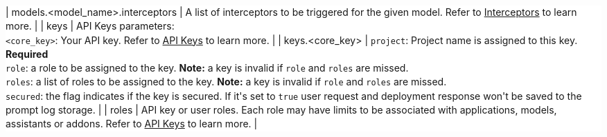 | models.<model_name>.interceptors              | A list of interceptors to be triggered for the given model. Refer to [Interceptors](https://docs.epam-rail.com/tutorials/interceptors) to learn more.                                                                                                                                                                                                                                                                                                                                                                                                                                                                                                                                                                                                                                                                                                                                                                                                                                                                                                                                                                                                                                                                                                                                                                                                                                                                                                                                              |
| keys                                          | API Keys parameters:<br />`<core_key>`: Your API key. Refer to [API Keys](https://github.com/epam/ai-dial/blob/main/docs/Roles%20and%20Access%20Control/3.API%20Keys.md) to learn more.                                                                                                                                                                                                                                                                                                                                                                                                                                                                                                                                                                                                                                                                                                                                                                                                                                                                                                                                                                                                                                                                                                                                                                                                                                                                                                            |
| keys.<core_key>                               | `project`: Project name is assigned to this key. **Required** <br />`role`: a role to be assigned to the key. **Note:** a key is invalid if `role` and `roles` are missed.  <br />`roles`: a list of roles to be assigned to the key. **Note:** a key is invalid if `role` and `roles` are missed. <br/> `secured`: the flag indicates if the key is secured. If it's set to `true` user request and deployment response won't be saved to the prompt log storage.                                                                                                                                                                                                                                                                                                                                                                                                                                                                                                                                                                                                                                                                                                                                                                                                                                                                                                                                                                                                                                 |
| roles                                         | API key or user roles. Each role may have limits to be associated with applications, models, assistants or addons. Refer to [API Keys](https://github.com/epam/ai-dial/blob/main/docs/Roles%20and%20Access%20Control/3.API%20Keys.md) to learn more.                                                                                                                                                                                                                                                                                                                                                                                                                                                                                                                                                                                                                                                                                                                                                                                                                                                                                                                                                                                                                                                                                                                                                                                                                                               |